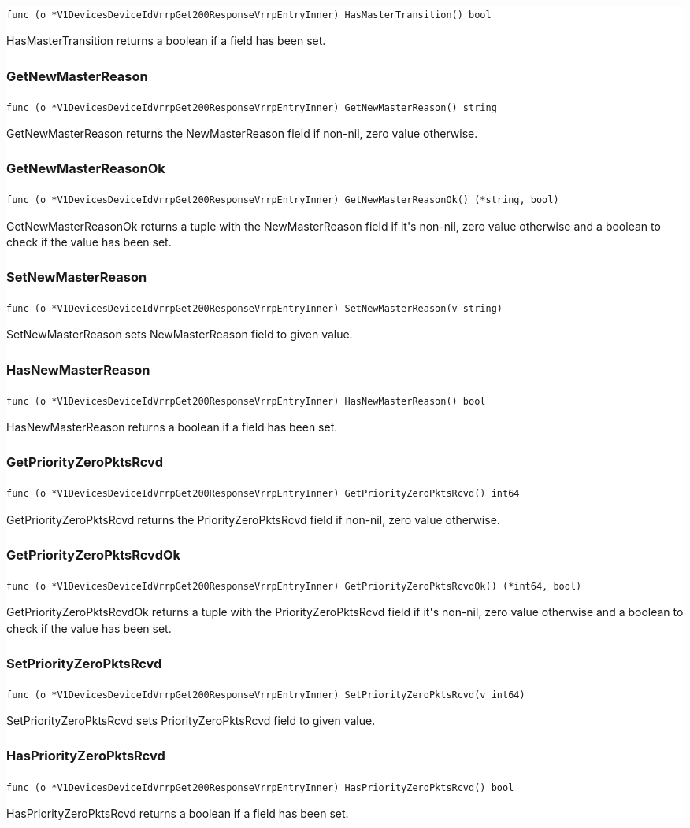 `func (o *V1DevicesDeviceIdVrrpGet200ResponseVrrpEntryInner) HasMasterTransition() bool`

HasMasterTransition returns a boolean if a field has been set.

### GetNewMasterReason

`func (o *V1DevicesDeviceIdVrrpGet200ResponseVrrpEntryInner) GetNewMasterReason() string`

GetNewMasterReason returns the NewMasterReason field if non-nil, zero value otherwise.

### GetNewMasterReasonOk

`func (o *V1DevicesDeviceIdVrrpGet200ResponseVrrpEntryInner) GetNewMasterReasonOk() (*string, bool)`

GetNewMasterReasonOk returns a tuple with the NewMasterReason field if it's non-nil, zero value otherwise
and a boolean to check if the value has been set.

### SetNewMasterReason

`func (o *V1DevicesDeviceIdVrrpGet200ResponseVrrpEntryInner) SetNewMasterReason(v string)`

SetNewMasterReason sets NewMasterReason field to given value.

### HasNewMasterReason

`func (o *V1DevicesDeviceIdVrrpGet200ResponseVrrpEntryInner) HasNewMasterReason() bool`

HasNewMasterReason returns a boolean if a field has been set.

### GetPriorityZeroPktsRcvd

`func (o *V1DevicesDeviceIdVrrpGet200ResponseVrrpEntryInner) GetPriorityZeroPktsRcvd() int64`

GetPriorityZeroPktsRcvd returns the PriorityZeroPktsRcvd field if non-nil, zero value otherwise.

### GetPriorityZeroPktsRcvdOk

`func (o *V1DevicesDeviceIdVrrpGet200ResponseVrrpEntryInner) GetPriorityZeroPktsRcvdOk() (*int64, bool)`

GetPriorityZeroPktsRcvdOk returns a tuple with the PriorityZeroPktsRcvd field if it's non-nil, zero value otherwise
and a boolean to check if the value has been set.

### SetPriorityZeroPktsRcvd

`func (o *V1DevicesDeviceIdVrrpGet200ResponseVrrpEntryInner) SetPriorityZeroPktsRcvd(v int64)`

SetPriorityZeroPktsRcvd sets PriorityZeroPktsRcvd field to given value.

### HasPriorityZeroPktsRcvd

`func (o *V1DevicesDeviceIdVrrpGet200ResponseVrrpEntryInner) HasPriorityZeroPktsRcvd() bool`

HasPriorityZeroPktsRcvd returns a boolean if a field has been set.

